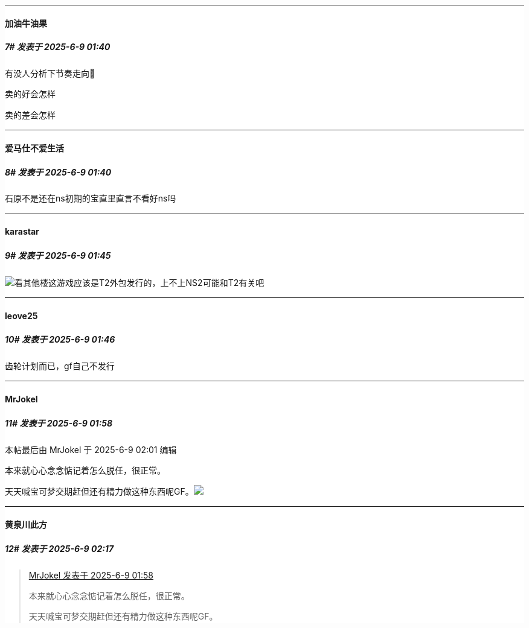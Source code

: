 *****

####  加油牛油果  
##### 7#       发表于 2025-6-9 01:40

有没人分析下节奏走向🤔

卖的好会怎样

卖的差会怎样

*****

####  爱马仕不爱生活  
##### 8#       发表于 2025-6-9 01:40

石原不是还在ns初期的宝直里直言不看好ns吗

*****

####  karastar  
##### 9#       发表于 2025-6-9 01:45

<img src="https://static.stage1st.com/image/smiley/face2017/009.gif" referrerpolicy="no-referrer">看其他楼这游戏应该是T2外包发行的，上不上NS2可能和T2有关吧

*****

####  leove25  
##### 10#       发表于 2025-6-9 01:46

齿轮计划而已，gf自己不发行

*****

####  MrJokel  
##### 11#       发表于 2025-6-9 01:58

 本帖最后由 MrJokel 于 2025-6-9 02:01 编辑 

本来就心心念念惦记着怎么脱任，很正常。

天天喊宝可梦交期赶但还有精力做这种东西呢GF。<img src="https://static.stage1st.com/image/smiley/face2017/047.png" referrerpolicy="no-referrer">

*****

####  黄泉川此方  
##### 12#       发表于 2025-6-9 02:17

<blockquote><a href="httphttps://stage1st.com/2b/forum.php?mod=redirect&amp;goto=findpost&amp;pid=67904621&amp;ptid=2253296" target="_blank">MrJokel 发表于 2025-6-9 01:58</a>

本来就心心念念惦记着怎么脱任，很正常。

天天喊宝可梦交期赶但还有精力做这种东西呢GF。
